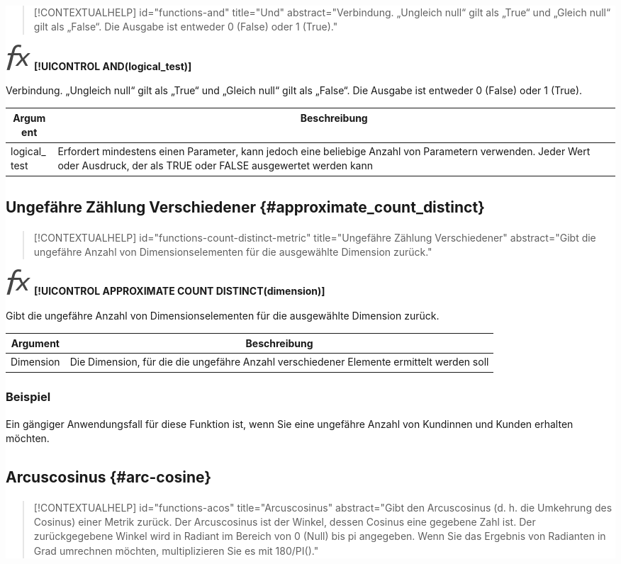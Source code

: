 

>[!CONTEXTUALHELP]
>id="functions-and"
>title="Und"
>abstract="Verbindung. „Ungleich null“ gilt als „True“ und „Gleich null“ gilt als „False“. Die Ausgabe ist entweder 0 (False) oder 1 (True)."



![Effekt](/help/assets/icons/Effect.svg) **[!UICONTROL AND(logical_test)]**

Verbindung. „Ungleich null“ gilt als „True“ und „Gleich null“ gilt als „False“. Die Ausgabe ist entweder 0 (False) oder 1 (True).

| Argument | Beschreibung |
|---|---|
| logical_test | Erfordert mindestens einen Parameter, kann jedoch eine beliebige Anzahl von Parametern verwenden. Jeder Wert oder Ausdruck, der als TRUE oder FALSE ausgewertet werden kann |


## Ungefähre Zählung Verschiedener {#approximate_count_distinct}



>[!CONTEXTUALHELP]
>id="functions-count-distinct-metric"
>title="Ungefähre Zählung Verschiedener"
>abstract="Gibt die ungefähre Anzahl von Dimensionselementen für die ausgewählte Dimension zurück."



![Effekt](/help/assets/icons/Effect.svg) **[!UICONTROL APPROXIMATE COUNT DISTINCT(dimension)]**


Gibt die ungefähre Anzahl von Dimensionselementen für die ausgewählte Dimension zurück.


| Argument | Beschreibung |
|---|---|
| Dimension | Die Dimension, für die die ungefähre Anzahl verschiedener Elemente ermittelt werden soll |

### Beispiel

Ein gängiger Anwendungsfall für diese Funktion ist, wenn Sie eine ungefähre Anzahl von Kundinnen und Kunden erhalten möchten.



## Arcuscosinus {#arc-cosine}



>[!CONTEXTUALHELP]
>id="functions-acos"
>title="Arcuscosinus"
>abstract="Gibt den Arcuscosinus (d. h. die Umkehrung des Cosinus) einer Metrik zurück. Der Arcuscosinus ist der Winkel, dessen Cosinus eine gegebene Zahl ist. Der zurückgegebene Winkel wird in Radiant im Bereich von 0 (Null) bis pi angegeben. Wenn Sie das Ergebnis von Radianten in Grad umrechnen möchten, multiplizieren Sie es mit 180/PI()."

